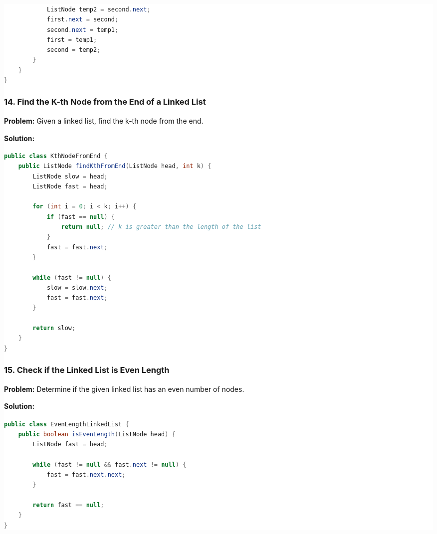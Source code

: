 ```java
            ListNode temp2 = second.next;
            first.next = second;
            second.next = temp1;
            first = temp1;
            second = temp2;
        }
    }
}
```

### 14. Find the K-th Node from the End of a Linked List

**Problem:**
Given a linked list, find the k-th node from the end.

**Solution:**

```java
public class KthNodeFromEnd {
    public ListNode findKthFromEnd(ListNode head, int k) {
        ListNode slow = head;
        ListNode fast = head;
        
        for (int i = 0; i < k; i++) {
            if (fast == null) {
                return null; // k is greater than the length of the list
            }
            fast = fast.next;
        }
        
        while (fast != null) {
            slow = slow.next;
            fast = fast.next;
        }
        
        return slow;
    }
}
```

### 15. Check if the Linked List is Even Length

**Problem:**
Determine if the given linked list has an even number of nodes.

**Solution:**

```java
public class EvenLengthLinkedList {
    public boolean isEvenLength(ListNode head) {
        ListNode fast = head;
        
        while (fast != null && fast.next != null) {
            fast = fast.next.next;
        }
        
        return fast == null;
    }
}
```
